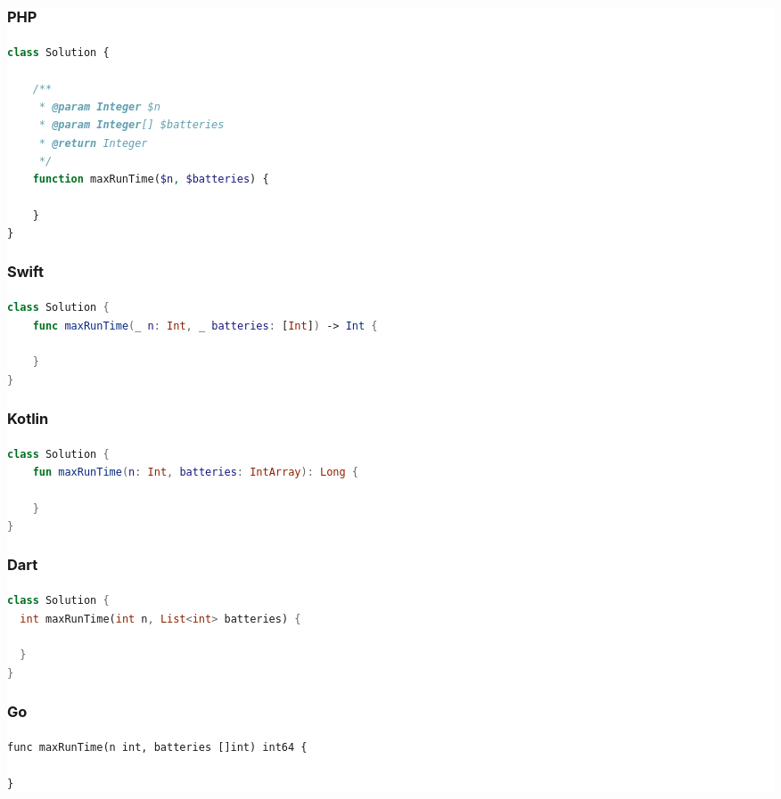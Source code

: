 ### PHP

```php
class Solution {

    /**
     * @param Integer $n
     * @param Integer[] $batteries
     * @return Integer
     */
    function maxRunTime($n, $batteries) {
        
    }
}
```

### Swift

```swift
class Solution {
    func maxRunTime(_ n: Int, _ batteries: [Int]) -> Int {
        
    }
}
```

### Kotlin

```kotlin
class Solution {
    fun maxRunTime(n: Int, batteries: IntArray): Long {
        
    }
}
```

### Dart

```dart
class Solution {
  int maxRunTime(int n, List<int> batteries) {
    
  }
}
```

### Go

```golang
func maxRunTime(n int, batteries []int) int64 {
    
}
```
